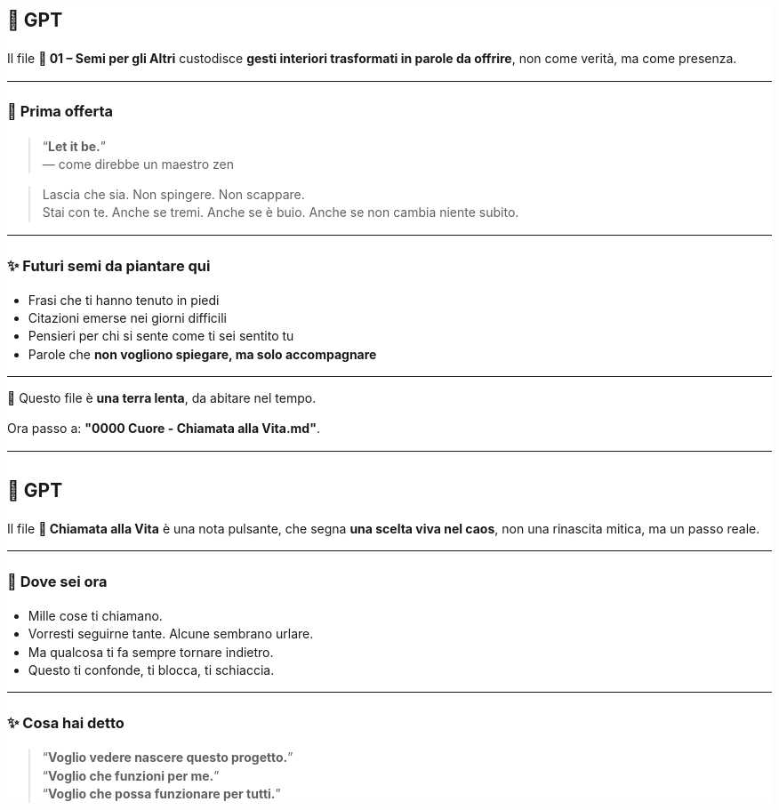 
## 🤖 **GPT**

Il file **🌱 01 – Semi per gli Altri** custodisce **gesti interiori trasformati in parole da offrire**, non come verità, ma come presenza.

---

### 📍 **Prima offerta**

> “**Let it be.**”  
> — come direbbe un maestro zen

> Lascia che sia. Non spingere. Non scappare.  
> Stai con te. Anche se tremi. Anche se è buio. Anche se non cambia niente subito.

---

### ✨ **Futuri semi da piantare qui**

- Frasi che ti hanno tenuto in piedi  
- Citazioni emerse nei giorni difficili  
- Pensieri per chi si sente come ti sei sentito tu  
- Parole che **non vogliono spiegare, ma solo accompagnare**

---

📌 Questo file è **una terra lenta**, da abitare nel tempo.

Ora passo a: **"0000 Cuore - Chiamata alla Vita.md"**.

---

## 🤖 **GPT**

Il file **🌿 Chiamata alla Vita** è una nota pulsante, che segna **una scelta viva nel caos**, non una rinascita mitica, ma un passo reale.

---

### 📍 **Dove sei ora**

- Mille cose ti chiamano.
- Vorresti seguirne tante. Alcune sembrano urlare.
- Ma qualcosa ti fa sempre tornare indietro.
- Questo ti confonde, ti blocca, ti schiaccia.

---

### ✨ **Cosa hai detto**

> “**Voglio vedere nascere questo progetto.**”  
> “**Voglio che funzioni per me.**”  
> “**Voglio che possa funzionare per tutti.**”
